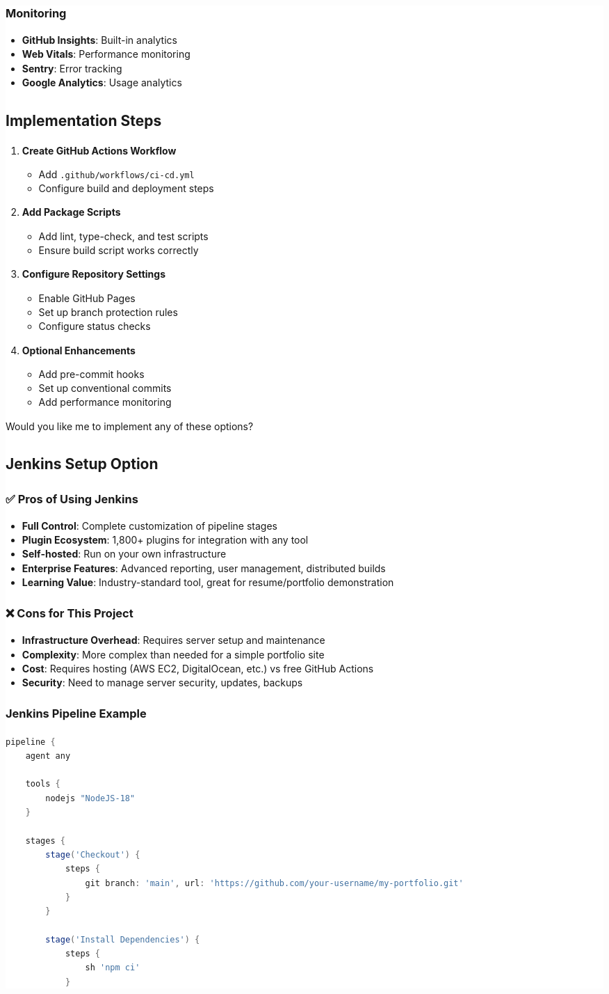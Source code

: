 ### Monitoring
- **GitHub Insights**: Built-in analytics
- **Web Vitals**: Performance monitoring
- **Sentry**: Error tracking
- **Google Analytics**: Usage analytics

## Implementation Steps

1. **Create GitHub Actions Workflow**
   - Add `.github/workflows/ci-cd.yml`
   - Configure build and deployment steps

2. **Add Package Scripts**
   - Add lint, type-check, and test scripts
   - Ensure build script works correctly

3. **Configure Repository Settings**
   - Enable GitHub Pages
   - Set up branch protection rules
   - Configure status checks

4. **Optional Enhancements**
   - Add pre-commit hooks
   - Set up conventional commits
   - Add performance monitoring

Would you like me to implement any of these options?

## Jenkins Setup Option

### ✅ Pros of Using Jenkins
- **Full Control**: Complete customization of pipeline stages
- **Plugin Ecosystem**: 1,800+ plugins for integration with any tool
- **Self-hosted**: Run on your own infrastructure
- **Enterprise Features**: Advanced reporting, user management, distributed builds
- **Learning Value**: Industry-standard tool, great for resume/portfolio demonstration

### ❌ Cons for This Project
- **Infrastructure Overhead**: Requires server setup and maintenance
- **Complexity**: More complex than needed for a simple portfolio site
- **Cost**: Requires hosting (AWS EC2, DigitalOcean, etc.) vs free GitHub Actions
- **Security**: Need to manage server security, updates, backups

### Jenkins Pipeline Example
```groovy
pipeline {
    agent any
    
    tools {
        nodejs "NodeJS-18"
    }
    
    stages {
        stage('Checkout') {
            steps {
                git branch: 'main', url: 'https://github.com/your-username/my-portfolio.git'
            }
        }
        
        stage('Install Dependencies') {
            steps {
                sh 'npm ci'
            }
```